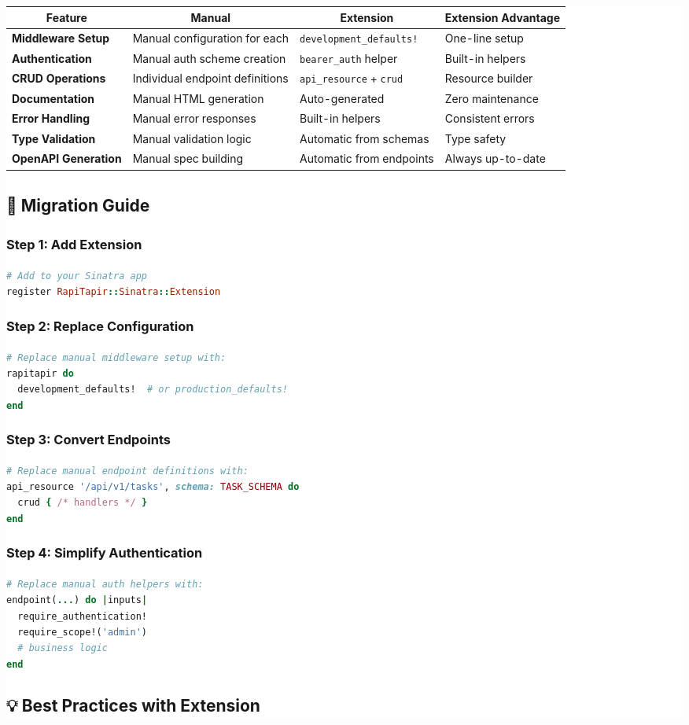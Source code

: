 | Feature | Manual | Extension | Extension Advantage |
|---------|--------|-----------|-------------------|
| **Middleware Setup** | Manual configuration for each | `development_defaults!` | One-line setup |
| **Authentication** | Manual auth scheme creation | `bearer_auth` helper | Built-in helpers |
| **CRUD Operations** | Individual endpoint definitions | `api_resource` + `crud` | Resource builder |
| **Documentation** | Manual HTML generation | Auto-generated | Zero maintenance |
| **Error Handling** | Manual error responses | Built-in helpers | Consistent errors |
| **Type Validation** | Manual validation logic | Automatic from schemas | Type safety |
| **OpenAPI Generation** | Manual spec building | Automatic from endpoints | Always up-to-date |

## 🚀 Migration Guide

### Step 1: Add Extension
```ruby
# Add to your Sinatra app
register RapiTapir::Sinatra::Extension
```

### Step 2: Replace Configuration
```ruby
# Replace manual middleware setup with:
rapitapir do
  development_defaults!  # or production_defaults!
end
```

### Step 3: Convert Endpoints
```ruby
# Replace manual endpoint definitions with:
api_resource '/api/v1/tasks', schema: TASK_SCHEMA do
  crud { /* handlers */ }
end
```

### Step 4: Simplify Authentication
```ruby
# Replace manual auth helpers with:
endpoint(...) do |inputs|
  require_authentication!
  require_scope!('admin')
  # business logic
end
```

## 💡 Best Practices with Extension
